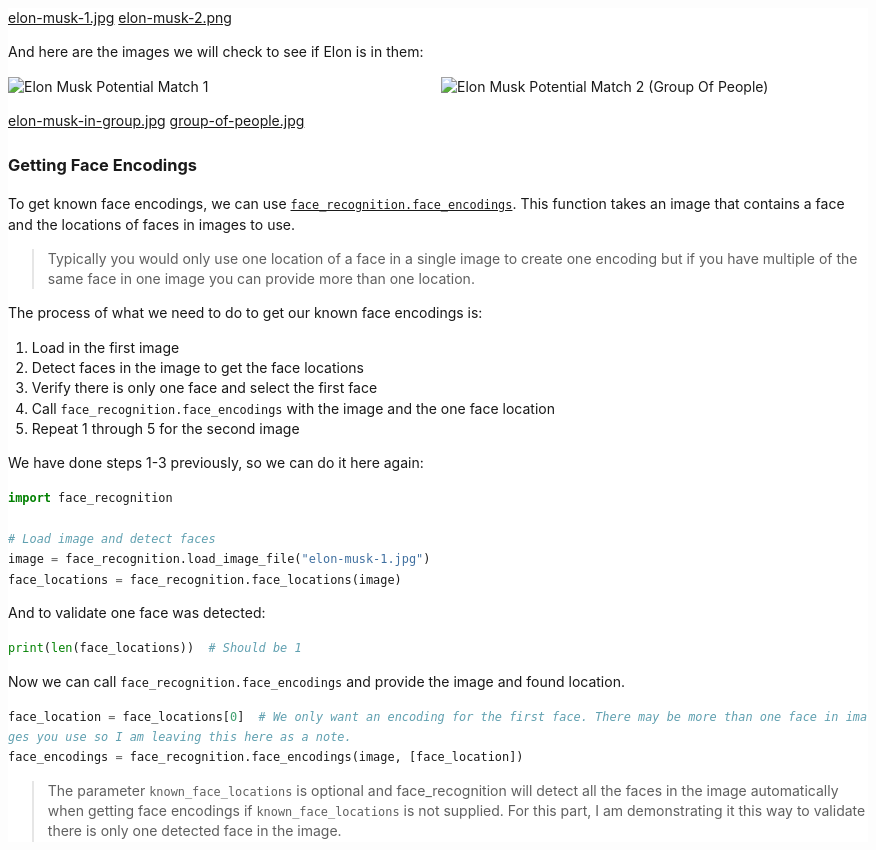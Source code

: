 [elon-musk-1.jpg](/posts/python-face-recognition-tutorial/elon-musk-1.jpg)
[elon-musk-2.png](/posts/python-face-recognition-tutorial/elon-musk-2.png)

And here are the images we will check to see if Elon is in them:

<div style="display: grid; grid-template-columns: 1fr 1fr; grid-gap: 6px; margin-bottom: 1rem">
    <!-- Alex Gallardo/Associated Press src: https://www.nytimes.com/2019/10/10/science/nasa-spacex-elon-musk.html -->
    <img style="display: inline" alt="Elon Musk Potential Match 1" src="/posts/python-face-recognition-tutorial/elon-musk-in-group.jpg" />
    <img style="display: inline" alt="Elon Musk Potential Match 2 (Group Of People)" src="/posts/python-face-recognition-tutorial/group-of-people.jpg" />
</div>

[elon-musk-in-group.jpg](/posts/python-face-recognition-tutorial/elon-musk-in-group.jpg)
[group-of-people.jpg](/posts/python-face-recognition-tutorial/group-of-people.jpg)

### Getting Face Encodings
To get known face encodings, we can use [`face_recognition.face_encodings`](https://face-recognition.readthedocs.io/en/latest/face_recognition.html#face_recognition.api.face_encodings). This function takes an image that contains a face and the locations of faces in images to use. 

> Typically you would only use one location of a face in a single image to create one encoding but if you have multiple of the same face in one image you can provide more than one location.

The process of what we need to do to get our known face encodings is:

1. Load in the first image
2. Detect faces in the image to get the face locations
3. Verify there is only one face and select the first face
4. Call `face_recognition.face_encodings` with the image and the one face location
5. Repeat 1 through 5 for the second image

We have done steps 1-3 previously, so we can do it here again:

```python
import face_recognition

# Load image and detect faces
image = face_recognition.load_image_file("elon-musk-1.jpg")
face_locations = face_recognition.face_locations(image)
```

And to validate one face was detected:

```python
print(len(face_locations))  # Should be 1
```

Now we can call `face_recognition.face_encodings` and provide the image and found location.

```python
face_location = face_locations[0]  # We only want an encoding for the first face. There may be more than one face in images you use so I am leaving this here as a note.
face_encodings = face_recognition.face_encodings(image, [face_location])
```

> The parameter `known_face_locations` is optional and face_recognition will detect all the faces in the image automatically when getting face encodings if `known_face_locations` is not supplied. For this part, I am demonstrating it this way to validate there is only one detected face in the image. 

